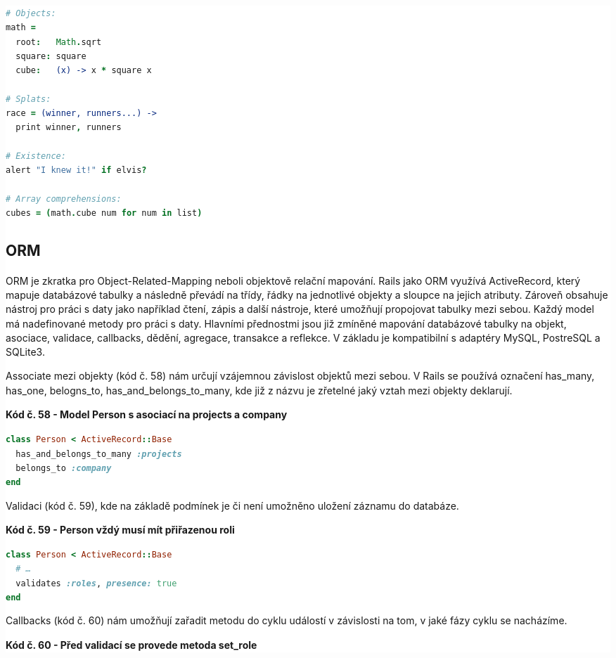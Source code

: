 ```coffee
# Objects:
math =
  root:   Math.sqrt
  square: square
  cube:   (x) -> x * square x

# Splats:
race = (winner, runners...) ->
  print winner, runners

# Existence:
alert "I knew it!" if elvis?

# Array comprehensions:
cubes = (math.cube num for num in list)
```

## ORM

ORM je zkratka pro Object-Related-Mapping neboli objektově relační mapování. Rails jako ORM využívá ActiveRecord, který mapuje databázové tabulky a následně převádí na třídy, řádky na jednotlivé objekty a sloupce na jejich atributy. Zároveň obsahuje nástroj pro práci s daty jako například čtení, zápis a další nástroje, které umožňují propojovat tabulky mezi sebou. Každý model má nadefinované metody pro práci s daty. Hlavními přednostmi jsou již zmíněné mapování databázové tabulky na objekt, asociace, validace, callbacks, dědění, agregace, transakce a reflekce. V základu je kompatibilní s adaptéry MySQL, PostreSQL a SQLite3.

Associate mezi objekty (kód č. 58) nám určují vzájemnou závislost objektů mezi sebou. V Rails se používá označení has_many, has_one, belogns_to, has_and_belongs_to_many, kde již z názvu je zřetelné jaký vztah mezi objekty deklarují.

**Kód č. 58 - Model Person s asociací na projects a company**

```ruby
class Person < ActiveRecord::Base
  has_and_belongs_to_many :projects
  belongs_to :company
end
```

Validaci (kód č. 59), kde na základě podmínek je či není umožněno uložení záznamu do databáze. 

**Kód č. 59 - Person vždý musí mít přiřazenou roli**

```ruby
class Person < ActiveRecord::Base
  # …
  validates :roles, presence: true
end
```

Callbacks (kód č. 60) nám umožňují zařadit metodu do cyklu událostí v závislosti na tom, v jaké fázy cyklu se nacházíme.

**Kód č. 60 - Před validací se provede metoda set_role**
